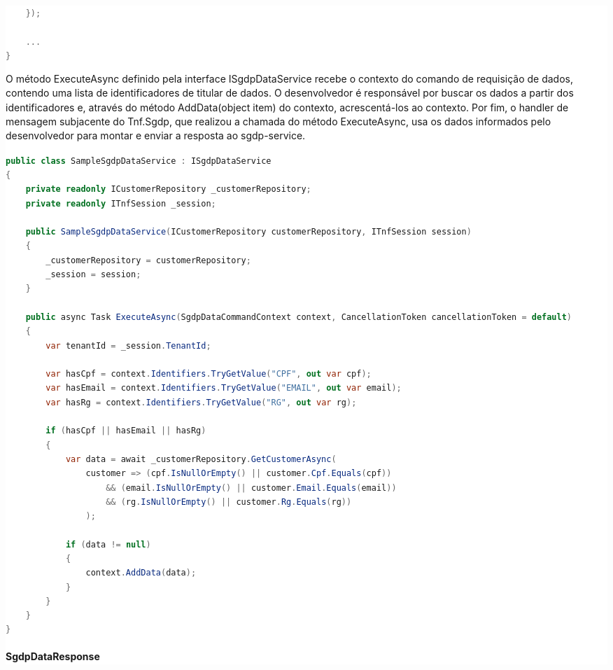 ```c#
    });
    
    ...
}
```

O método ExecuteAsync definido pela interface ISgdpDataService recebe o contexto do comando de requisição de dados, contendo uma lista de identificadores de titular de dados. O desenvolvedor é responsável por buscar os dados a partir dos identificadores e, através do método AddData(object item) do contexto, acrescentá-los ao contexto. Por fim, o handler de mensagem subjacente do Tnf.Sgdp, que realizou a chamada do método ExecuteAsync, usa os dados informados pelo desenvolvedor para montar e enviar a resposta ao sgdp-service.
```c#
public class SampleSgdpDataService : ISgdpDataService
{
    private readonly ICustomerRepository _customerRepository;
    private readonly ITnfSession _session;

    public SampleSgdpDataService(ICustomerRepository customerRepository, ITnfSession session)
    {
        _customerRepository = customerRepository;
        _session = session;
    }

    public async Task ExecuteAsync(SgdpDataCommandContext context, CancellationToken cancellationToken = default)
    {
        var tenantId = _session.TenantId;

        var hasCpf = context.Identifiers.TryGetValue("CPF", out var cpf);
        var hasEmail = context.Identifiers.TryGetValue("EMAIL", out var email);
        var hasRg = context.Identifiers.TryGetValue("RG", out var rg);

        if (hasCpf || hasEmail || hasRg)
        {
            var data = await _customerRepository.GetCustomerAsync(
                customer => (cpf.IsNullOrEmpty() || customer.Cpf.Equals(cpf))
                    && (email.IsNullOrEmpty() || customer.Email.Equals(email))
                    && (rg.IsNullOrEmpty() || customer.Rg.Equals(rg))
                );

            if (data != null)
            {
                context.AddData(data);
            }
        }
    }
}
```

#### SgdpDataResponse
